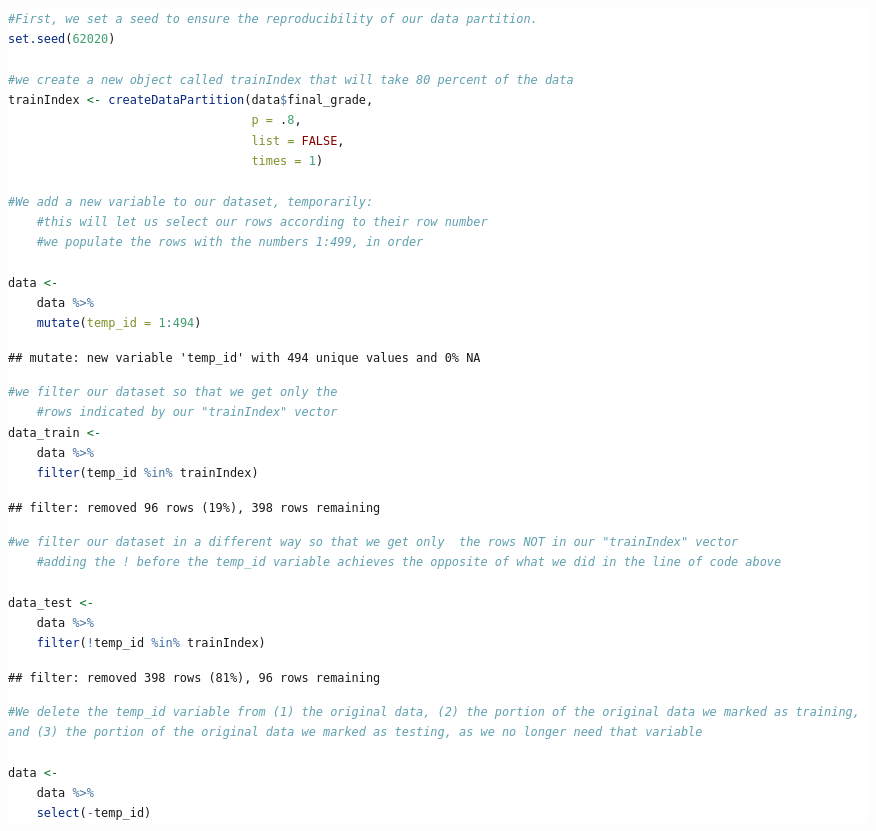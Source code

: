 
```r
#First, we set a seed to ensure the reproducibility of our data partition.
set.seed(62020)

#we create a new object called trainIndex that will take 80 percent of the data
trainIndex <- createDataPartition(data$final_grade,
                                  p = .8, 
                                  list = FALSE,
                                  times = 1)

#We add a new variable to our dataset, temporarily:
    #this will let us select our rows according to their row number
    #we populate the rows with the numbers 1:499, in order

data <- 
    data %>% 
    mutate(temp_id = 1:494)
```

```
## mutate: new variable 'temp_id' with 494 unique values and 0% NA
```

```r
#we filter our dataset so that we get only the 
    #rows indicated by our "trainIndex" vector
data_train <- 
    data %>% 
    filter(temp_id %in% trainIndex)
```

```
## filter: removed 96 rows (19%), 398 rows remaining
```

```r
#we filter our dataset in a different way so that we get only  the rows NOT in our "trainIndex" vector
    #adding the ! before the temp_id variable achieves the opposite of what we did in the line of code above

data_test <- 
    data %>% 
    filter(!temp_id %in% trainIndex)
```

```
## filter: removed 398 rows (81%), 96 rows remaining
```

```r
#We delete the temp_id variable from (1) the original data, (2) the portion of the original data we marked as training, and (3) the portion of the original data we marked as testing, as we no longer need that variable

data <- 
    data %>% 
    select(-temp_id)
```
